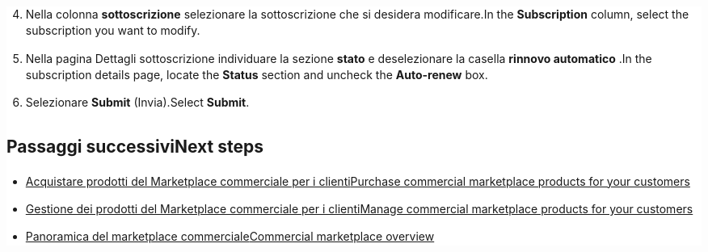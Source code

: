 4. <span data-ttu-id="d0ff8-209">Nella colonna **sottoscrizione** selezionare la sottoscrizione che si desidera modificare.</span><span class="sxs-lookup"><span data-stu-id="d0ff8-209">In the **Subscription** column, select the subscription you want to modify.</span></span>

5. <span data-ttu-id="d0ff8-210">Nella pagina Dettagli sottoscrizione individuare la sezione **stato** e deselezionare la casella **rinnovo automatico** .</span><span class="sxs-lookup"><span data-stu-id="d0ff8-210">In the subscription details page, locate the **Status** section and uncheck the **Auto-renew** box.</span></span>

6. <span data-ttu-id="d0ff8-211">Selezionare **Submit** (Invia).</span><span class="sxs-lookup"><span data-stu-id="d0ff8-211">Select **Submit**.</span></span>

## <a name="next-steps"></a><span data-ttu-id="d0ff8-212">Passaggi successivi</span><span class="sxs-lookup"><span data-stu-id="d0ff8-212">Next steps</span></span>

- [<span data-ttu-id="d0ff8-213">Acquistare prodotti del Marketplace commerciale per i clienti</span><span class="sxs-lookup"><span data-stu-id="d0ff8-213">Purchase commercial marketplace products for your customers</span></span>](csp-commercial-marketplace-purchase.md)

- [<span data-ttu-id="d0ff8-214">Gestione dei prodotti del Marketplace commerciale per i clienti</span><span class="sxs-lookup"><span data-stu-id="d0ff8-214">Manage commercial marketplace products for your customers</span></span>](csp-commercial-marketplace-manage.md)

- [<span data-ttu-id="d0ff8-215">Panoramica del marketplace commerciale</span><span class="sxs-lookup"><span data-stu-id="d0ff8-215">Commercial marketplace overview</span></span>](csp-commercial-marketplace-overview.md)